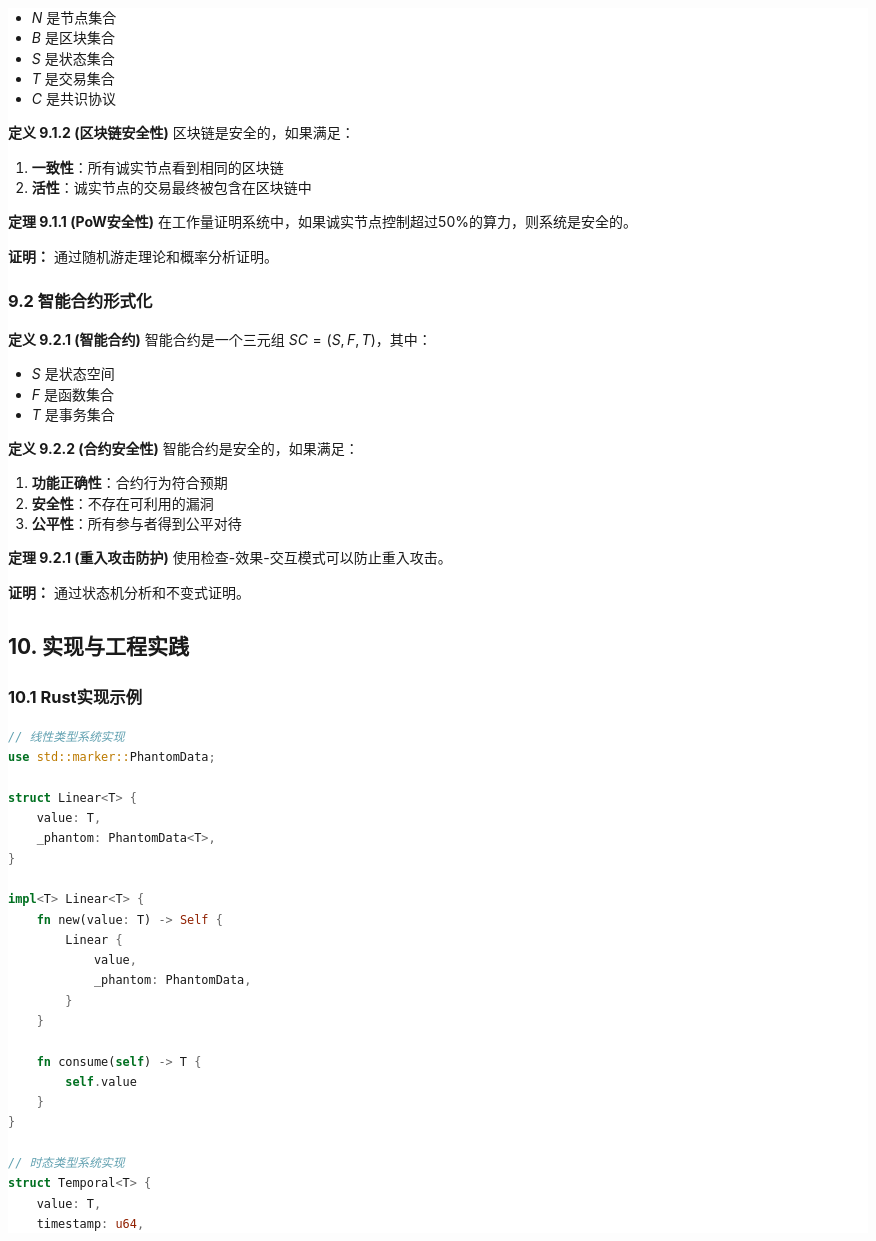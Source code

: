 - $N$ 是节点集合
- $B$ 是区块集合
- $S$ 是状态集合
- $T$ 是交易集合
- $C$ 是共识协议

**定义 9.1.2 (区块链安全性)**
区块链是安全的，如果满足：

1. **一致性**：所有诚实节点看到相同的区块链
2. **活性**：诚实节点的交易最终被包含在区块链中

**定理 9.1.1 (PoW安全性)**
在工作量证明系统中，如果诚实节点控制超过50%的算力，则系统是安全的。

**证明：** 通过随机游走理论和概率分析证明。

### 9.2 智能合约形式化

**定义 9.2.1 (智能合约)**
智能合约是一个三元组 $SC = (S, F, T)$，其中：

- $S$ 是状态空间
- $F$ 是函数集合
- $T$ 是事务集合

**定义 9.2.2 (合约安全性)**
智能合约是安全的，如果满足：

1. **功能正确性**：合约行为符合预期
2. **安全性**：不存在可利用的漏洞
3. **公平性**：所有参与者得到公平对待

**定理 9.2.1 (重入攻击防护)**
使用检查-效果-交互模式可以防止重入攻击。

**证明：** 通过状态机分析和不变式证明。

## 10. 实现与工程实践

### 10.1 Rust实现示例

```rust
// 线性类型系统实现
use std::marker::PhantomData;

struct Linear<T> {
    value: T,
    _phantom: PhantomData<T>,
}

impl<T> Linear<T> {
    fn new(value: T) -> Self {
        Linear {
            value,
            _phantom: PhantomData,
        }
    }
    
    fn consume(self) -> T {
        self.value
    }
}

// 时态类型系统实现
struct Temporal<T> {
    value: T,
    timestamp: u64,
```